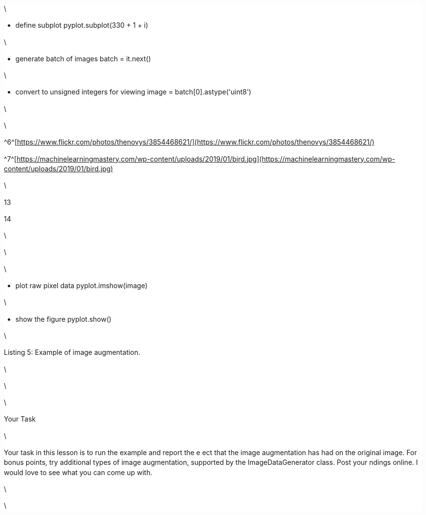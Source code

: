 \

-   define subplot pyplot.subplot(330 + 1 + i)

\

-   generate batch of images batch = it.next()

\

-   convert to unsigned integers for viewing image =
    batch[0].astype('uint8')

\

\

^6^[https://www.flickr.com/photos/thenovys/3854468621/](https://www.flickr.com/photos/thenovys/3854468621/)

^7^[https://machinelearningmastery.com/wp-content/uploads/2019/01/bird.jpg](https://machinelearningmastery.com/wp-content/uploads/2019/01/bird.jpg)

\

13

14

\

\

\

-   plot raw pixel data pyplot.imshow(image)

\

-   show the figure pyplot.show()

\

Listing 5: Example of image augmentation.

\

\

\

Your Task

\

Your task in this lesson is to run the example and report the e ect that
the image augmentation has had on the original image. For bonus points,
try additional types of image augmentation, supported by the
ImageDataGenerator class. Post your ndings online. I would love to see
what you can come up with.

\

\
